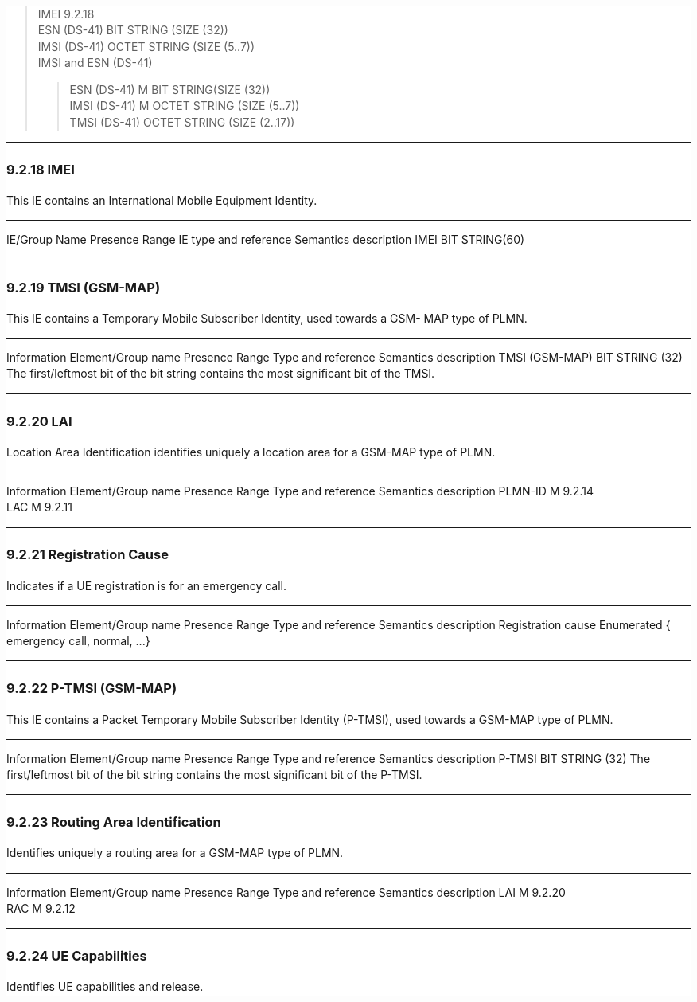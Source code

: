 > IMEI 9.2.18  
> ESN (DS-41) BIT STRING (SIZE (32))  
> IMSI (DS-41) OCTET STRING (SIZE (5..7))  
>IMSI and ESN (DS-41)  
>> ESN (DS-41) M BIT STRING(SIZE (32))  
>> IMSI (DS-41) M OCTET STRING (SIZE (5..7))  
>TMSI (DS-41) OCTET STRING (SIZE (2..17))
* * *
### 9.2.18 IMEI
This IE contains an International Mobile Equipment Identity.
* * *
IE/Group Name Presence Range IE type and reference Semantics description IMEI
BIT STRING(60)
* * *
### 9.2.19 TMSI (GSM-MAP)
This IE contains a Temporary Mobile Subscriber Identity, used towards a GSM-
MAP type of PLMN.
* * *
Information Element/Group name Presence Range Type and reference Semantics
description TMSI (GSM-MAP) BIT STRING (32) The first/leftmost bit of the bit
string contains the most significant bit of the TMSI.
* * *
### 9.2.20 LAI
Location Area Identification identifies uniquely a location area for a GSM-MAP
type of PLMN.
* * *
Information Element/Group name Presence Range Type and reference Semantics
description PLMN-ID M 9.2.14  
LAC M 9.2.11
* * *
### 9.2.21 Registration Cause
Indicates if a UE registration is for an emergency call.
* * *
Information Element/Group name Presence Range Type and reference Semantics
description Registration cause Enumerated { emergency call, normal, ...}
* * *
### 9.2.22 P-TMSI (GSM-MAP)
This IE contains a Packet Temporary Mobile Subscriber Identity (P-TMSI), used
towards a GSM-MAP type of PLMN.
* * *
Information Element/Group name Presence Range Type and reference Semantics
description P-TMSI BIT STRING (32) The first/leftmost bit of the bit string
contains the most significant bit of the P-TMSI.
* * *
### 9.2.23 Routing Area Identification
Identifies uniquely a routing area for a GSM-MAP type of PLMN.
* * *
Information Element/Group name Presence Range Type and reference Semantics
description LAI M 9.2.20  
RAC M 9.2.12
* * *
### 9.2.24 UE Capabilities
Identifies UE capabilities and release.